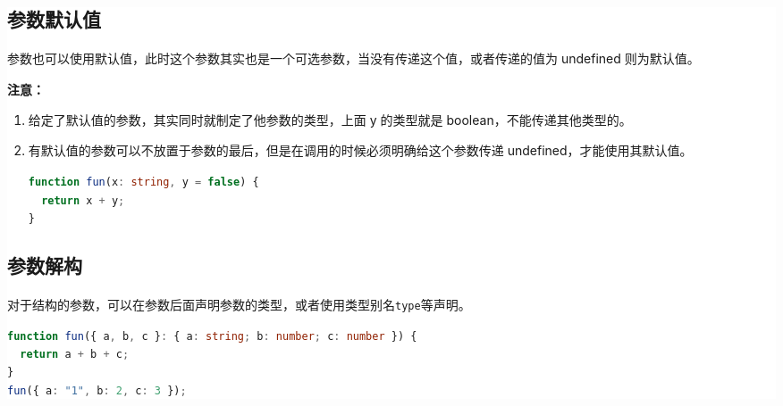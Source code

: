 ## 参数默认值

参数也可以使用默认值，此时这个参数其实也是一个可选参数，当没有传递这个值，或者传递的值为 undefined 则为默认值。

**注意：**

1. 给定了默认值的参数，其实同时就制定了他参数的类型，上面 y 的类型就是 boolean，不能传递其他类型的。

2. 有默认值的参数可以不放置于参数的最后，但是在调用的时候必须明确给这个参数传递 undefined，才能使用其默认值。

   ```typescript
   function fun(x: string, y = false) {
     return x + y;
   }
   
   ```

## 参数解构

对于结构的参数，可以在参数后面声明参数的类型，或者使用类型别名`type`等声明。

```typescript
function fun({ a, b, c }: { a: string; b: number; c: number }) {
  return a + b + c;
}
fun({ a: "1", b: 2, c: 3 });
```